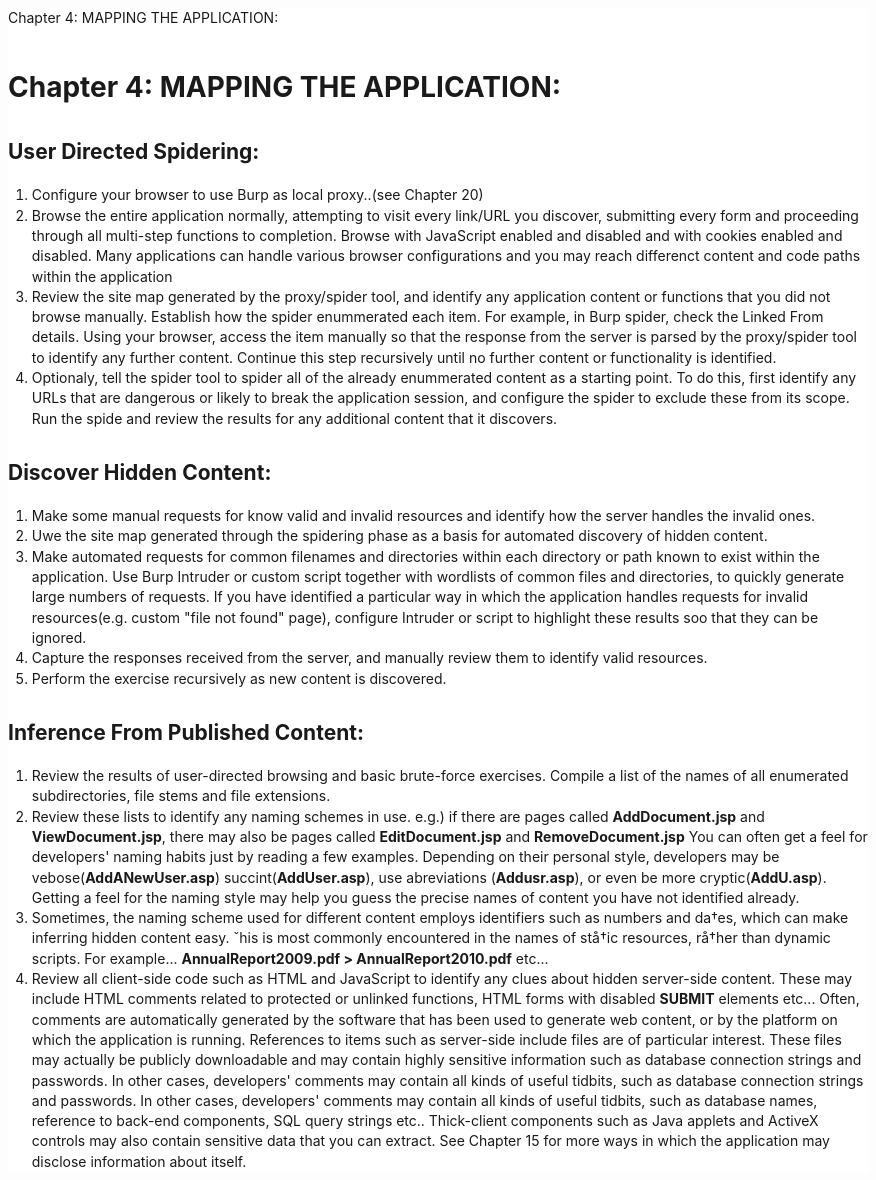 Chapter 4: MAPPING THE APPLICATION:

# Chapter 4: MAPPING THE APPLICATION:
## User Directed Spidering:
1. Configure your browser to use Burp as local proxy..(see Chapter 20)
2. Browse the entire application normally, attempting to visit every link/URL you discover, submitting every form and proceeding through all multi-step functions to completion. Browse with JavaScript enabled and disabled and with cookies enabled and disabled. Many applications can handle various browser configurations and you may reach differenct content and code paths within the application
3. Review the site map generated by the proxy/spider tool, and identify any application content or functions that you did not browse manually. Establish how the spider enummerated each item. For example, in Burp spider, check the Linked From details. Using your browser, access the item manually so that the response from the server is parsed by the proxy/spider tool to identify any further content. Continue this step recursively until no further content or functionality is identified.
4. Optionaly, tell the spider tool to spider all of the already enummerated content as a starting point. To do this, first identify any URLs that are dangerous or likely to break the application session, and configure the spider to exclude these from its scope. Run the spide and review the results for any additional content that it discovers.
## Discover Hidden Content:
1. Make some manual requests for know valid and invalid resources and identify how the server handles the invalid ones.
2. Uwe the site map generated through the spidering phase as a basis for automated discovery of hidden content.
3. Make automated requests for common filenames and directories within each directory or path known to exist within the application. Use Burp Intruder or custom script together with wordlists of common files and directories, to quickly generate large numbers of requests.  If you have identified a particular way in which the application handles requests for invalid resources(e.g. custom "file not found" page), configure Intruder or script to highlight these results soo that they can be ignored.
4. Capture the responses received from the server, and manually review them to identify valid resources.
5. Perform the exercise recursively as new content is discovered.

## Inference From Published Content:
1. Review the results of user-directed browsing and basic brute-force exercises. Compile a list of the names of all enumerated subdirectories, file stems and file extensions.
2. Review these lists to identify any naming schemes in use. e.g.) if there are pages called **AddDocument.jsp** and **ViewDocument.jsp**, there may also be pages called **EditDocument.jsp** and **RemoveDocument.jsp** You can often get a feel for developers' naming habits just by reading a few examples. Depending on their personal style, developers may be vebose(**AddANewUser.asp**) succint(**AddUser.asp**), use abreviations (**Addusr.asp**), or even be more cryptic(**AddU.asp**). Getting a feel for the naming style may help you guess the precise names of content you have not identified already.
3. Sometimes, the naming scheme used for different content employs identifiers such as numbers and da†es, which can make inferring hidden content easy. ˇhis is most commonly encountered in the names of stå†ic resources, rå†her than dynamic scripts. For example... **AnnualReport2009.pdf > AnnualReport2010.pdf** etc...
4. Review all client-side code such as HTML and JavaScript to identify any clues about hidden server-side content. These may include HTML comments related to protected or unlinked functions, HTML forms with disabled **SUBMIT** elements etc... Often, comments are automatically generated by the software that has been used to generate web content, or by the platform on which the application is running. References to items such as server-side include files are of particular interest. These files may actually be publicly downloadable and may contain highly sensitive information such as database connection strings and passwords. In other cases, developers' comments may contain all kinds of useful tidbits, such as database connection strings and passwords. In other cases, developers' comments may contain all kinds of useful tidbits, such as database names, reference to back-end components, SQL query strings etc.. Thick-client components such as Java applets and ActiveX controls may also contain sensitive data that you can extract. See Chapter 15 for more ways in which the application may disclose information about itself.